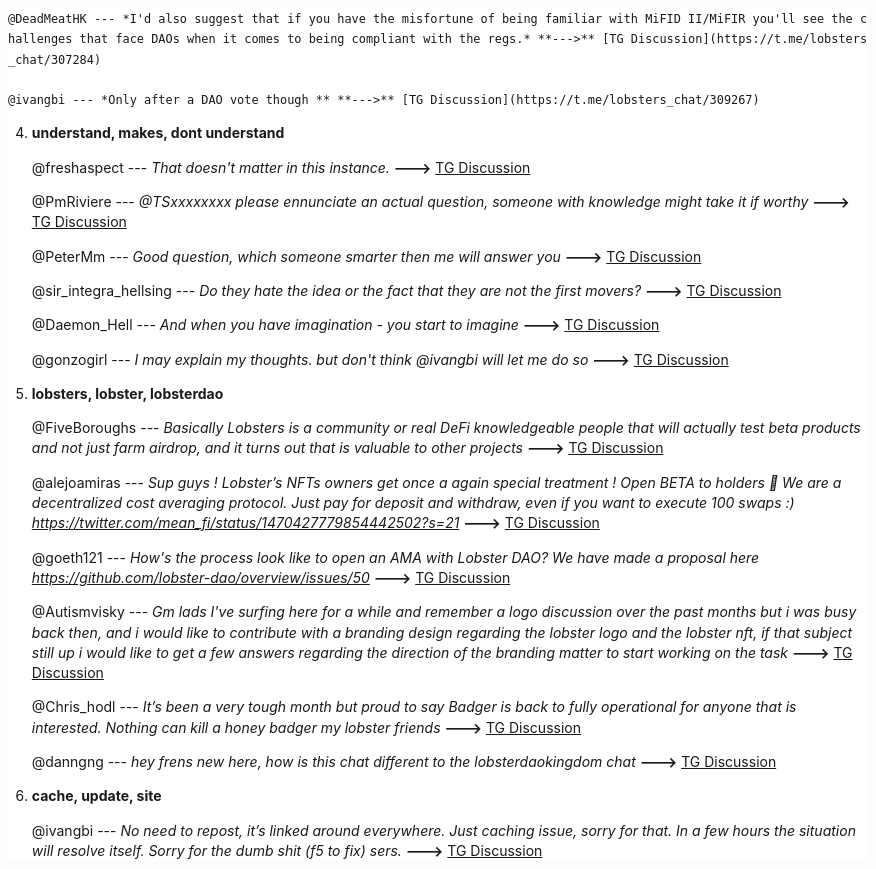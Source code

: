     @DeadMeatHK --- *I'd also suggest that if you have the misfortune of being familiar with MiFID II/MiFIR you'll see the challenges that face DAOs when it comes to being compliant with the regs.* **--->** [TG Discussion](https://t.me/lobsters_chat/307284)

    @ivangbi --- *Only after a DAO vote though ** **--->** [TG Discussion](https://t.me/lobsters_chat/309267)

4. **understand, makes, dont understand**

    @freshaspect --- *That doesn't matter in this instance.* **--->** [TG Discussion](https://t.me/lobsters_chat/307496)

    @PmRiviere --- *@TSxxxxxxxx please ennunciate an actual question, someone with knowledge might take it if worthy* **--->** [TG Discussion](https://t.me/lobsters_chat/307675)

    @PeterMm --- *Good question, which someone smarter then me will answer you* **--->** [TG Discussion](https://t.me/lobsters_chat/309155)

    @sir_integra_hellsing --- *Do they hate the idea or the fact that they are not the first movers?* **--->** [TG Discussion](https://t.me/lobsters_chat/308463)

    @Daemon_Hell --- *And when you have imagination - you start to imagine* **--->** [TG Discussion](https://t.me/lobsters_chat/307374)

    @gonzogirl --- *I may explain my thoughts. but don't think @ivangbi will let me do so* **--->** [TG Discussion](https://t.me/lobsters_chat/308018)

5. **lobsters, lobster, lobsterdao**

    @FiveBoroughs --- *Basically Lobsters is a community or real DeFi knowledgeable people that will actually test beta products and not just farm airdrop, and it turns out that is valuable to other projects* **--->** [TG Discussion](https://t.me/lobsters_chat/308455)

    @alejoamiras --- *Sup guys ! Lobster’s NFTs owners get once a again special treatment ! Open BETA to holders 🎉   We are a decentralized cost averaging protocol. Just pay for deposit and withdraw, even if you want to execute 100 swaps :)  https://twitter.com/mean_fi/status/1470427779854442502?s=21* **--->** [TG Discussion](https://t.me/lobsters_chat/307138)

    @goeth121 --- *How's the process look like to open an AMA with Lobster DAO? We have made a proposal here https://github.com/lobster-dao/overview/issues/50* **--->** [TG Discussion](https://t.me/lobsters_chat/309961)

    @Autismvisky --- *Gm lads I've surfing here for a while and remember a logo discussion over the past months but i was busy back then‚ and i would like to contribute with a branding design regarding the lobster logo and the lobster nft‚ if that subject still up i would like to get a few answers regarding the direction of the branding matter to start working on the task* **--->** [TG Discussion](https://t.me/lobsters_chat/307625)

    @Chris_hodl --- *It’s been a very tough month but proud to say Badger is back to fully operational for anyone that is interested. Nothing can kill a honey badger my lobster friends* **--->** [TG Discussion](https://t.me/lobsters_chat/309273)

    @danngng --- *hey frens new here, how is this chat different to the lobsterdaokingdom chat* **--->** [TG Discussion](https://t.me/lobsters_chat/308238)

6. **cache, update, site**

    @ivangbi --- *No need to repost, it’s linked around everywhere. Just caching issue, sorry for that. In a few hours the situation will resolve itself. Sorry for the dumb shit (f5 to fix) sers.* **--->** [TG Discussion](https://t.me/lobsters_chat/307771)
